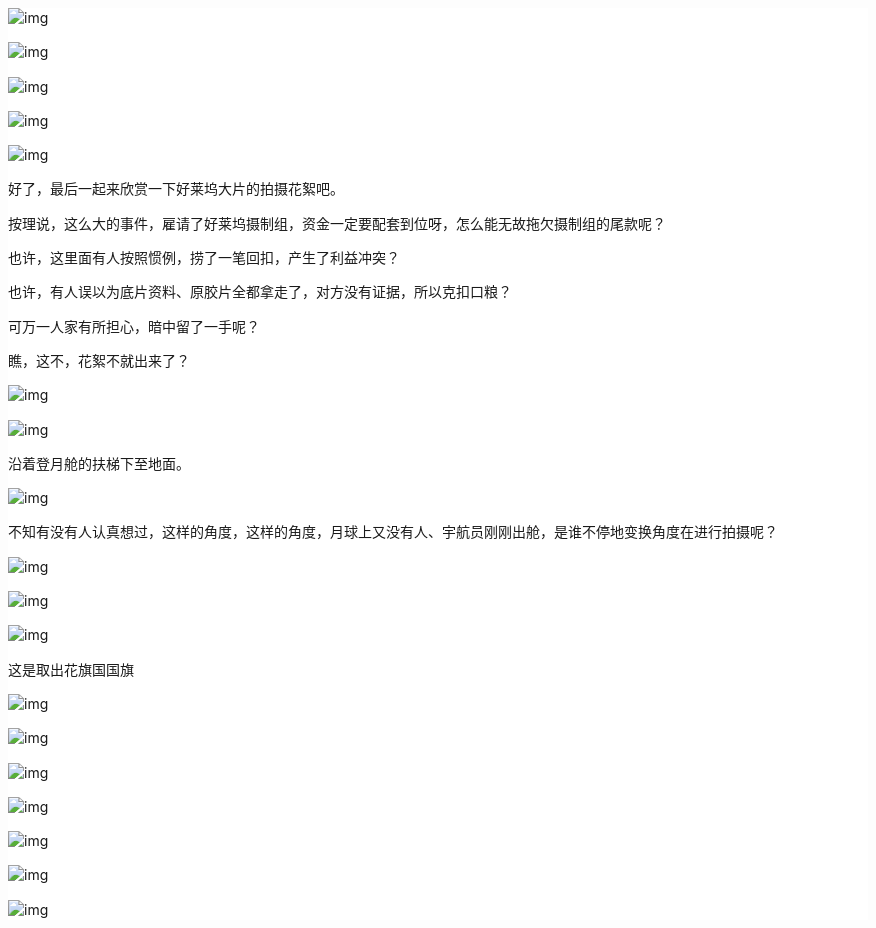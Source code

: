 ![img](./img/107-19.jpeg)

![img](./img/107-20.jpeg)

![img](./img/107-21.jpeg)

![img](./img/107-22.jpeg)

![img](./img/107-23.jpeg)

好了，最后一起来欣赏一下好莱坞大片的拍摄花絮吧。

按理说，这么大的事件，雇请了好莱坞摄制组，资金一定要配套到位呀，怎么能无故拖欠摄制组的尾款呢？

也许，这里面有人按照惯例，捞了一笔回扣，产生了利益冲突？

也许，有人误以为底片资料、原胶片全都拿走了，对方没有证据，所以克扣口粮？

可万一人家有所担心，暗中留了一手呢？

瞧，这不，花絮不就出来了？

![img](./img/107-24.jpeg)

![img](./img/107-25.jpeg)

沿着登月舱的扶梯下至地面。

![img](./img/107-26.jpeg)

不知有没有人认真想过，这样的角度，这样的角度，月球上又没有人、宇航员刚刚出舱，是谁不停地变换角度在进行拍摄呢？

![img](./img/107-27.jpeg)

![img](./img/107-28.jpeg)

![img](./img/107-29.jpeg)

这是取出花旗国国旗

![img](./img/107-30.jpeg)

![img](./img/107-31.jpeg)

![img](./img/107-32.jpeg)

![img](./img/107-33.jpeg)

![img](./img/107-34.jpeg)

![img](./img/107-35.jpeg)

![img](./img/107-36.jpeg)

